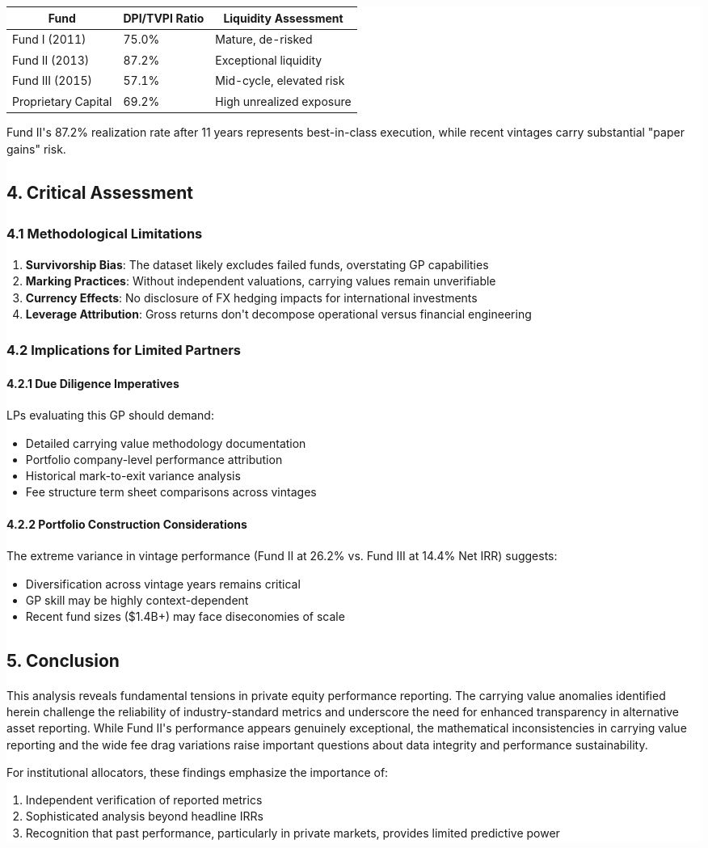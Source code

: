 | Fund | DPI/TVPI Ratio | Liquidity Assessment |
|------|----------------|---------------------|
| Fund I (2011) | 75.0% | Mature, de-risked |
| Fund II (2013) | 87.2% | Exceptional liquidity |
| Fund III (2015) | 57.1% | Mid-cycle, elevated risk |
| Proprietary Capital | 69.2% | High unrealized exposure |

Fund II's 87.2% realization rate after 11 years represents best-in-class execution, while recent vintages carry substantial "paper gains" risk.

## 4. Critical Assessment

### 4.1 Methodological Limitations

1. **Survivorship Bias**: The dataset likely excludes failed funds, overstating GP capabilities
2. **Marking Practices**: Without independent valuations, carrying values remain unverifiable
3. **Currency Effects**: No disclosure of FX hedging impacts for international investments
4. **Leverage Attribution**: Gross returns don't decompose operational versus financial engineering

### 4.2 Implications for Limited Partners

#### 4.2.1 Due Diligence Imperatives

LPs evaluating this GP should demand:
- Detailed carrying value methodology documentation
- Portfolio company-level performance attribution
- Historical mark-to-exit variance analysis
- Fee structure term sheet comparisons across vintages

#### 4.2.2 Portfolio Construction Considerations

The extreme variance in vintage performance (Fund II at 26.2% vs. Fund III at 14.4% Net IRR) suggests:
- Diversification across vintage years remains critical
- GP skill may be highly context-dependent
- Recent fund sizes ($1.4B+) may face diseconomies of scale

## 5. Conclusion

This analysis reveals fundamental tensions in private equity performance reporting. The carrying value anomalies identified herein challenge the reliability of industry-standard metrics and underscore the need for enhanced transparency in alternative asset reporting. While Fund II's performance appears genuinely exceptional, the mathematical inconsistencies in carrying value reporting and the wide fee drag variations raise important questions about data integrity and performance sustainability.

For institutional allocators, these findings emphasize the importance of:
1. Independent verification of reported metrics
2. Sophisticated analysis beyond headline IRRs
3. Recognition that past performance, particularly in private markets, provides limited predictive power
